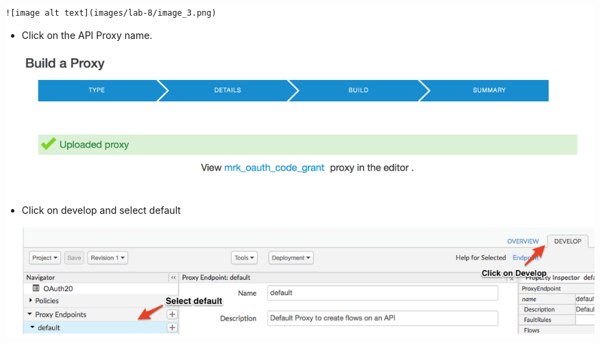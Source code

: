 	![image alt text](images/lab-8/image_3.png)

* Click on the API Proxy name.

	![image alt text](images/lab-8/image_4.png)

* Click on develop and select default

	![image alt text](images/lab-8/image_5.png)
